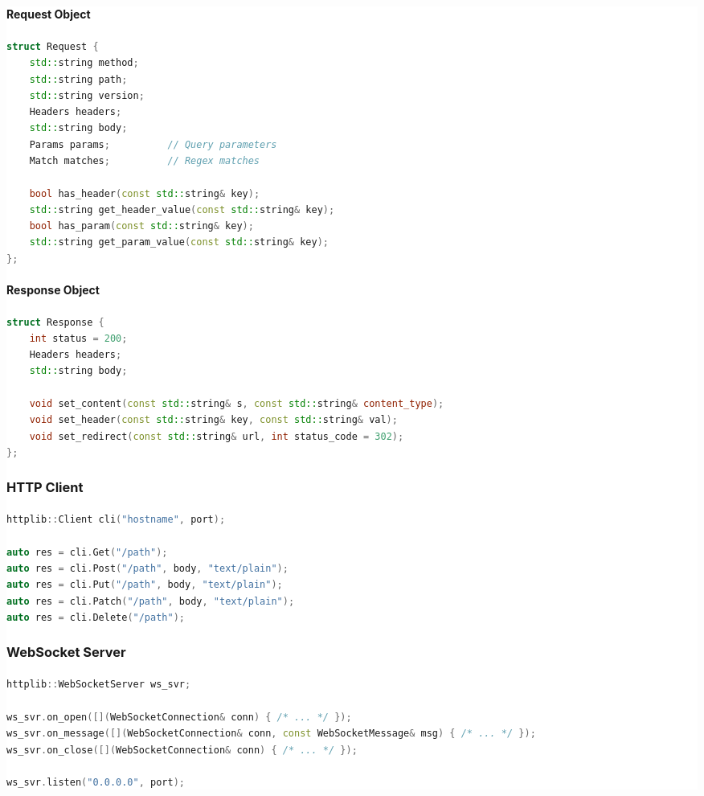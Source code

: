 #### Request Object

```cpp
struct Request {
    std::string method;
    std::string path;
    std::string version;
    Headers headers;
    std::string body;
    Params params;          // Query parameters
    Match matches;          // Regex matches
    
    bool has_header(const std::string& key);
    std::string get_header_value(const std::string& key);
    bool has_param(const std::string& key);
    std::string get_param_value(const std::string& key);
};
```

#### Response Object

```cpp
struct Response {
    int status = 200;
    Headers headers;
    std::string body;
    
    void set_content(const std::string& s, const std::string& content_type);
    void set_header(const std::string& key, const std::string& val);
    void set_redirect(const std::string& url, int status_code = 302);
};
```

### HTTP Client

```cpp
httplib::Client cli("hostname", port);

auto res = cli.Get("/path");
auto res = cli.Post("/path", body, "text/plain");
auto res = cli.Put("/path", body, "text/plain");
auto res = cli.Patch("/path", body, "text/plain");
auto res = cli.Delete("/path");
```

### WebSocket Server

```cpp
httplib::WebSocketServer ws_svr;

ws_svr.on_open([](WebSocketConnection& conn) { /* ... */ });
ws_svr.on_message([](WebSocketConnection& conn, const WebSocketMessage& msg) { /* ... */ });
ws_svr.on_close([](WebSocketConnection& conn) { /* ... */ });

ws_svr.listen("0.0.0.0", port);
```
